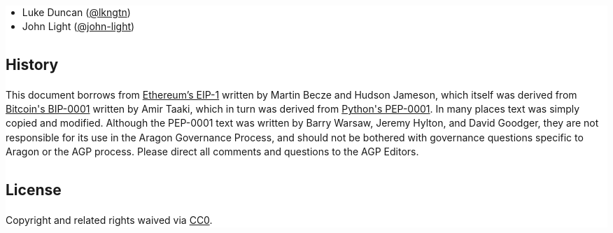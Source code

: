 * Luke Duncan ([@lkngtn](https://github.com/lkngtn))
* John Light ([@john-light](https://github.com/john-light))

## History
This document borrows from [Ethereum’s EIP-1](https://github.com/ethereum/EIPs/blob/master/EIPS/eip-1.md) written by Martin Becze and Hudson Jameson, which itself was derived from [Bitcoin's BIP-0001](https://github.com/bitcoin/bips/blob/master/bip-0001.mediawiki) written by Amir Taaki, which in turn was derived from [Python's PEP-0001](https://www.python.org/dev/peps/pep-0001/). In many places text was simply copied and modified. Although the PEP-0001 text was written by Barry Warsaw, Jeremy Hylton, and David Goodger, they are not responsible for its use in the Aragon Governance Process, and should not be bothered with governance questions specific to Aragon or the AGP process. Please direct all comments and questions to the AGP Editors.

## License
Copyright and related rights waived via [CC0](https://creativecommons.org/publicdomain/zero/1.0/).
